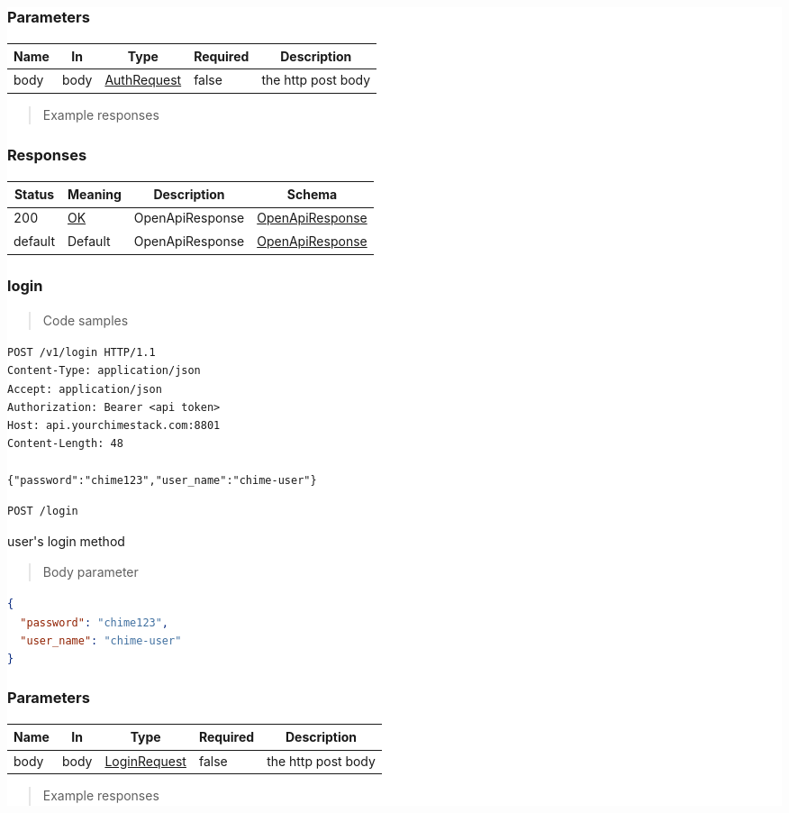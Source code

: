 <h3 id="auth-parameters">Parameters</h3>

|Name|In|Type|Required|Description|
|---|---|---|---|---|
|body|body|[AuthRequest](#schemaauthrequest)|false|the http post body|

> Example responses


<h3 id="auth-responses">Responses</h3>

|Status|Meaning|Description|Schema|
|---|---|---|---|
|200|[OK](https://tools.ietf.org/html/rfc7231#section-6.3.1)|OpenApiResponse|[OpenApiResponse](#schemaopenapiresponse)|
|default|Default|OpenApiResponse|[OpenApiResponse](#schemaopenapiresponse)|

<aside class="warning">
</aside>

### login

<a id="opIdlogin"></a>

> Code samples

```http
POST /v1/login HTTP/1.1
Content-Type: application/json
Accept: application/json
Authorization: Bearer <api token>
Host: api.yourchimestack.com:8801
Content-Length: 48

{"password":"chime123","user_name":"chime-user"}
```

`POST /login`

user's login method

> Body parameter

```json
{
  "password": "chime123",
  "user_name": "chime-user"
}
```

<h3 id="login-parameters">Parameters</h3>

|Name|In|Type|Required|Description|
|---|---|---|---|---|
|body|body|[LoginRequest](#schemaloginrequest)|false|the http post body|

> Example responses
